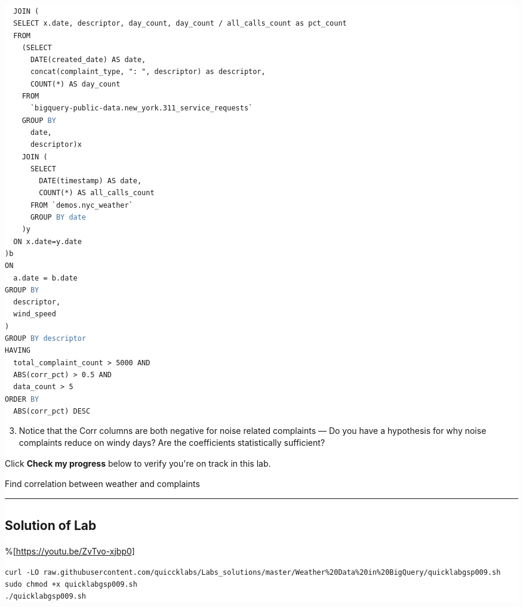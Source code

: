```apache
  JOIN (
  SELECT x.date, descriptor, day_count, day_count / all_calls_count as pct_count
  FROM
    (SELECT
      DATE(created_date) AS date,
      concat(complaint_type, ": ", descriptor) as descriptor,
      COUNT(*) AS day_count
    FROM
      `bigquery-public-data.new_york.311_service_requests`
    GROUP BY
      date,
      descriptor)x
    JOIN (
      SELECT
        DATE(timestamp) AS date,
        COUNT(*) AS all_calls_count
      FROM `demos.nyc_weather`
      GROUP BY date
    )y
  ON x.date=y.date
)b
ON
  a.date = b.date
GROUP BY
  descriptor,
  wind_speed
)
GROUP BY descriptor
HAVING
  total_complaint_count > 5000 AND
  ABS(corr_pct) > 0.5 AND
  data_count > 5
ORDER BY
  ABS(corr_pct) DESC
```

3. Notice that the Corr columns are both negative for noise related complaints — Do you have a hypothesis for why noise complaints reduce on windy days? Are the coefficients statistically sufficient?
    

Click **Check my progress** below to verify you're on track in this lab.

Find correlation between weather and complaints

---

## Solution of Lab

%[https://youtu.be/ZvTvo-xjbp0] 

```apache
curl -LO raw.githubusercontent.com/quiccklabs/Labs_solutions/master/Weather%20Data%20in%20BigQuery/quicklabgsp009.sh
sudo chmod +x quicklabgsp009.sh
./quicklabgsp009.sh
```